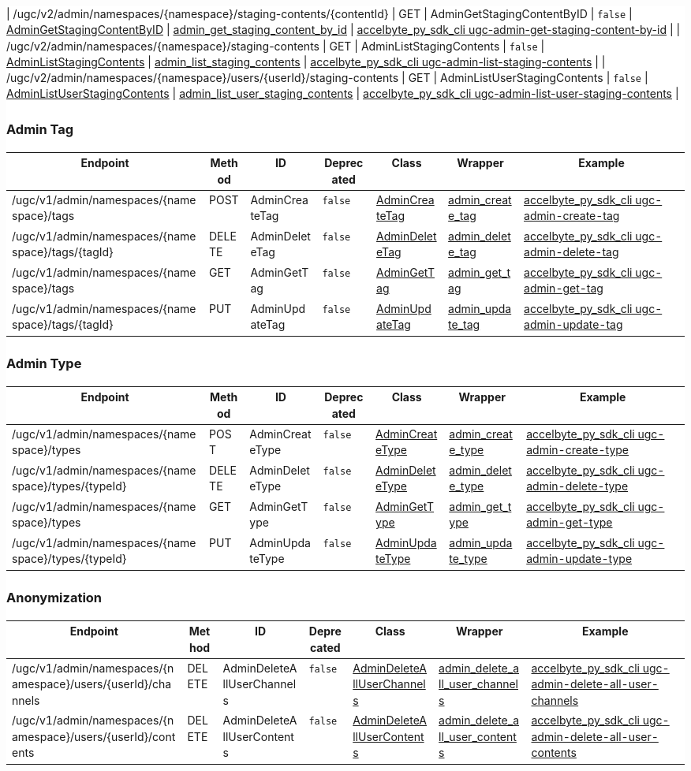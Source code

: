 | /ugc/v2/admin/namespaces/{namespace}/staging-contents/{contentId} | GET | AdminGetStagingContentByID | `false` | [AdminGetStagingContentByID](../../accelbyte_py_sdk/api/ugc/operations/admin_staging_content/admin_get_staging_conte_7fe68e.py) | [admin_get_staging_content_by_id](../../accelbyte_py_sdk/api/ugc/wrappers/_admin_staging_content.py) | [accelbyte_py_sdk_cli ugc-admin-get-staging-content-by-id](../../samples/cli/accelbyte_py_sdk_cli/ugc/_admin_get_staging_content_by_id.py) |
| /ugc/v2/admin/namespaces/{namespace}/staging-contents | GET | AdminListStagingContents | `false` | [AdminListStagingContents](../../accelbyte_py_sdk/api/ugc/operations/admin_staging_content/admin_list_staging_contents.py) | [admin_list_staging_contents](../../accelbyte_py_sdk/api/ugc/wrappers/_admin_staging_content.py) | [accelbyte_py_sdk_cli ugc-admin-list-staging-contents](../../samples/cli/accelbyte_py_sdk_cli/ugc/_admin_list_staging_contents.py) |
| /ugc/v2/admin/namespaces/{namespace}/users/{userId}/staging-contents | GET | AdminListUserStagingContents | `false` | [AdminListUserStagingContents](../../accelbyte_py_sdk/api/ugc/operations/admin_staging_content/admin_list_user_staging_d2fe4e.py) | [admin_list_user_staging_contents](../../accelbyte_py_sdk/api/ugc/wrappers/_admin_staging_content.py) | [accelbyte_py_sdk_cli ugc-admin-list-user-staging-contents](../../samples/cli/accelbyte_py_sdk_cli/ugc/_admin_list_user_staging_contents.py) |

### Admin Tag
| Endpoint | Method | ID | Deprecated | Class | Wrapper | Example |
|---|---|---|---|---|---|---|
| /ugc/v1/admin/namespaces/{namespace}/tags | POST | AdminCreateTag | `false` | [AdminCreateTag](../../accelbyte_py_sdk/api/ugc/operations/admin_tag/admin_create_tag.py) | [admin_create_tag](../../accelbyte_py_sdk/api/ugc/wrappers/_admin_tag.py) | [accelbyte_py_sdk_cli ugc-admin-create-tag](../../samples/cli/accelbyte_py_sdk_cli/ugc/_admin_create_tag.py) |
| /ugc/v1/admin/namespaces/{namespace}/tags/{tagId} | DELETE | AdminDeleteTag | `false` | [AdminDeleteTag](../../accelbyte_py_sdk/api/ugc/operations/admin_tag/admin_delete_tag.py) | [admin_delete_tag](../../accelbyte_py_sdk/api/ugc/wrappers/_admin_tag.py) | [accelbyte_py_sdk_cli ugc-admin-delete-tag](../../samples/cli/accelbyte_py_sdk_cli/ugc/_admin_delete_tag.py) |
| /ugc/v1/admin/namespaces/{namespace}/tags | GET | AdminGetTag | `false` | [AdminGetTag](../../accelbyte_py_sdk/api/ugc/operations/admin_tag/admin_get_tag.py) | [admin_get_tag](../../accelbyte_py_sdk/api/ugc/wrappers/_admin_tag.py) | [accelbyte_py_sdk_cli ugc-admin-get-tag](../../samples/cli/accelbyte_py_sdk_cli/ugc/_admin_get_tag.py) |
| /ugc/v1/admin/namespaces/{namespace}/tags/{tagId} | PUT | AdminUpdateTag | `false` | [AdminUpdateTag](../../accelbyte_py_sdk/api/ugc/operations/admin_tag/admin_update_tag.py) | [admin_update_tag](../../accelbyte_py_sdk/api/ugc/wrappers/_admin_tag.py) | [accelbyte_py_sdk_cli ugc-admin-update-tag](../../samples/cli/accelbyte_py_sdk_cli/ugc/_admin_update_tag.py) |

### Admin Type
| Endpoint | Method | ID | Deprecated | Class | Wrapper | Example |
|---|---|---|---|---|---|---|
| /ugc/v1/admin/namespaces/{namespace}/types | POST | AdminCreateType | `false` | [AdminCreateType](../../accelbyte_py_sdk/api/ugc/operations/admin_type/admin_create_type.py) | [admin_create_type](../../accelbyte_py_sdk/api/ugc/wrappers/_admin_type.py) | [accelbyte_py_sdk_cli ugc-admin-create-type](../../samples/cli/accelbyte_py_sdk_cli/ugc/_admin_create_type.py) |
| /ugc/v1/admin/namespaces/{namespace}/types/{typeId} | DELETE | AdminDeleteType | `false` | [AdminDeleteType](../../accelbyte_py_sdk/api/ugc/operations/admin_type/admin_delete_type.py) | [admin_delete_type](../../accelbyte_py_sdk/api/ugc/wrappers/_admin_type.py) | [accelbyte_py_sdk_cli ugc-admin-delete-type](../../samples/cli/accelbyte_py_sdk_cli/ugc/_admin_delete_type.py) |
| /ugc/v1/admin/namespaces/{namespace}/types | GET | AdminGetType | `false` | [AdminGetType](../../accelbyte_py_sdk/api/ugc/operations/admin_type/admin_get_type.py) | [admin_get_type](../../accelbyte_py_sdk/api/ugc/wrappers/_admin_type.py) | [accelbyte_py_sdk_cli ugc-admin-get-type](../../samples/cli/accelbyte_py_sdk_cli/ugc/_admin_get_type.py) |
| /ugc/v1/admin/namespaces/{namespace}/types/{typeId} | PUT | AdminUpdateType | `false` | [AdminUpdateType](../../accelbyte_py_sdk/api/ugc/operations/admin_type/admin_update_type.py) | [admin_update_type](../../accelbyte_py_sdk/api/ugc/wrappers/_admin_type.py) | [accelbyte_py_sdk_cli ugc-admin-update-type](../../samples/cli/accelbyte_py_sdk_cli/ugc/_admin_update_type.py) |

### Anonymization
| Endpoint | Method | ID | Deprecated | Class | Wrapper | Example |
|---|---|---|---|---|---|---|
| /ugc/v1/admin/namespaces/{namespace}/users/{userId}/channels | DELETE | AdminDeleteAllUserChannels | `false` | [AdminDeleteAllUserChannels](../../accelbyte_py_sdk/api/ugc/operations/anonymization/admin_delete_all_user_channels.py) | [admin_delete_all_user_channels](../../accelbyte_py_sdk/api/ugc/wrappers/_anonymization.py) | [accelbyte_py_sdk_cli ugc-admin-delete-all-user-channels](../../samples/cli/accelbyte_py_sdk_cli/ugc/_admin_delete_all_user_channels.py) |
| /ugc/v1/admin/namespaces/{namespace}/users/{userId}/contents | DELETE | AdminDeleteAllUserContents | `false` | [AdminDeleteAllUserContents](../../accelbyte_py_sdk/api/ugc/operations/anonymization/admin_delete_all_user_contents.py) | [admin_delete_all_user_contents](../../accelbyte_py_sdk/api/ugc/wrappers/_anonymization.py) | [accelbyte_py_sdk_cli ugc-admin-delete-all-user-contents](../../samples/cli/accelbyte_py_sdk_cli/ugc/_admin_delete_all_user_contents.py) |